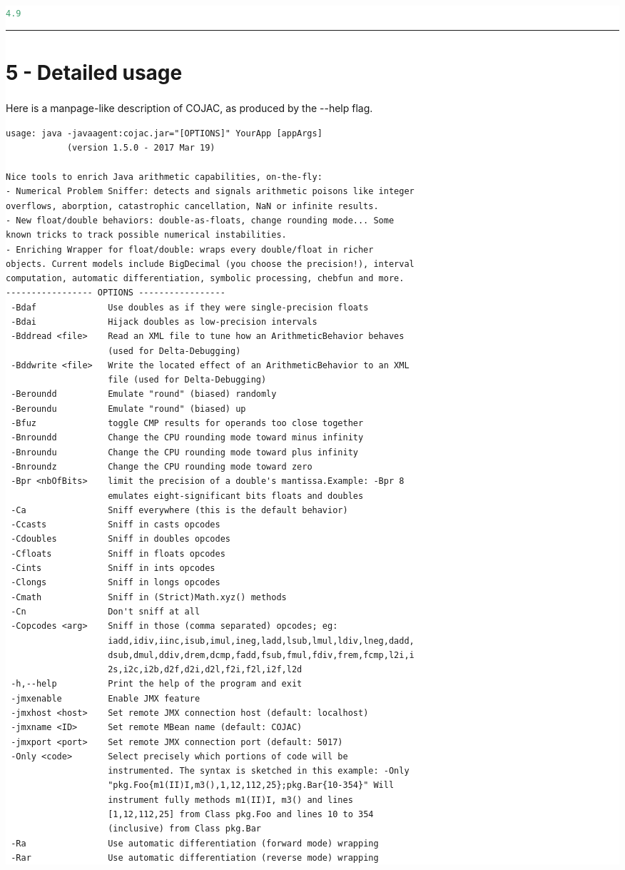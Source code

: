 ```java
4.9
```



--------------------------------------------------
# 5 - Detailed usage


Here is a manpage-like description of COJAC, as produced by the --help 
flag. 

```
usage: java -javaagent:cojac.jar="[OPTIONS]" YourApp [appArgs]
            (version 1.5.0 - 2017 Mar 19)

Nice tools to enrich Java arithmetic capabilities, on-the-fly:
- Numerical Problem Sniffer: detects and signals arithmetic poisons like integer
overflows, aborption, catastrophic cancellation, NaN or infinite results.
- New float/double behaviors: double-as-floats, change rounding mode... Some
known tricks to track possible numerical instabilities.
- Enriching Wrapper for float/double: wraps every double/float in richer
objects. Current models include BigDecimal (you choose the precision!), interval
computation, automatic differentiation, symbolic processing, chebfun and more.
----------------- OPTIONS -----------------
 -Bdaf              Use doubles as if they were single-precision floats
 -Bdai              Hijack doubles as low-precision intervals
 -Bddread <file>    Read an XML file to tune how an ArithmeticBehavior behaves
                    (used for Delta-Debugging)
 -Bddwrite <file>   Write the located effect of an ArithmeticBehavior to an XML
                    file (used for Delta-Debugging)
 -Beroundd          Emulate "round" (biased) randomly
 -Beroundu          Emulate "round" (biased) up
 -Bfuz              toggle CMP results for operands too close together
 -Bnroundd          Change the CPU rounding mode toward minus infinity
 -Bnroundu          Change the CPU rounding mode toward plus infinity
 -Bnroundz          Change the CPU rounding mode toward zero
 -Bpr <nbOfBits>    limit the precision of a double's mantissa.Example: -Bpr 8
                    emulates eight-significant bits floats and doubles
 -Ca                Sniff everywhere (this is the default behavior)
 -Ccasts            Sniff in casts opcodes
 -Cdoubles          Sniff in doubles opcodes
 -Cfloats           Sniff in floats opcodes
 -Cints             Sniff in ints opcodes
 -Clongs            Sniff in longs opcodes
 -Cmath             Sniff in (Strict)Math.xyz() methods
 -Cn                Don't sniff at all
 -Copcodes <arg>    Sniff in those (comma separated) opcodes; eg:
                    iadd,idiv,iinc,isub,imul,ineg,ladd,lsub,lmul,ldiv,lneg,dadd,
                    dsub,dmul,ddiv,drem,dcmp,fadd,fsub,fmul,fdiv,frem,fcmp,l2i,i
                    2s,i2c,i2b,d2f,d2i,d2l,f2i,f2l,i2f,l2d
 -h,--help          Print the help of the program and exit
 -jmxenable         Enable JMX feature
 -jmxhost <host>    Set remote JMX connection host (default: localhost)
 -jmxname <ID>      Set remote MBean name (default: COJAC)
 -jmxport <port>    Set remote JMX connection port (default: 5017)
 -Only <code>       Select precisely which portions of code will be
                    instrumented. The syntax is sketched in this example: -Only
                    "pkg.Foo{m1(II)I,m3(),1,12,112,25};pkg.Bar{10-354}" Will
                    instrument fully methods m1(II)I, m3() and lines
                    [1,12,112,25] from Class pkg.Foo and lines 10 to 354
                    (inclusive) from Class pkg.Bar
 -Ra                Use automatic differentiation (forward mode) wrapping
 -Rar               Use automatic differentiation (reverse mode) wrapping
```